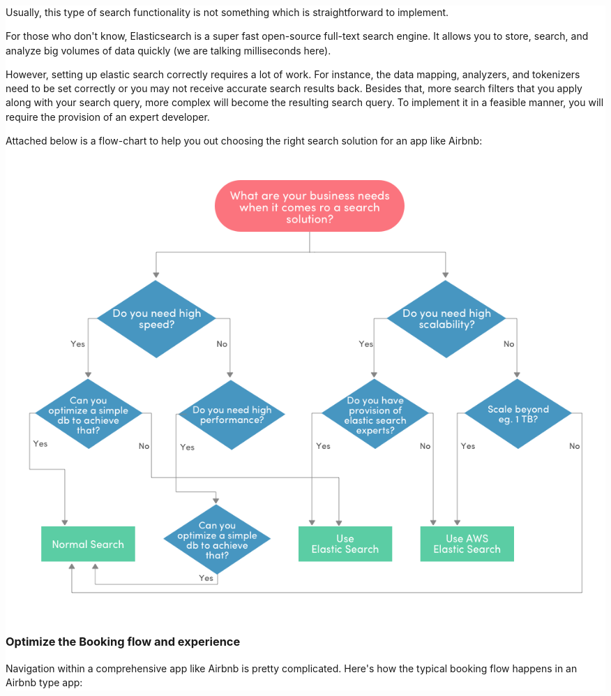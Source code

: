 Usually, this type of search functionality is not something which is straightforward to implement.

For those who don't know, Elasticsearch is a super fast open-source full-text search engine. It allows you to store, search, and analyze big volumes of data quickly (we are talking milliseconds here).

However, setting up elastic search correctly requires a lot of work. For instance, the data mapping, analyzers, and tokenizers need to be set correctly or you may not receive accurate search results back. Besides that, more search filters that you apply along with your search query, more complex will become the resulting search query.  To implement it in a feasible manner, you will require the provision of an expert developer.

Attached below is a flow-chart to help you out choosing the right search solution for an app like Airbnb:

![image info](/img/mobility/1/diagram00-copy.png)

### Optimize the Booking flow and experience

Navigation within a comprehensive app like Airbnb is pretty complicated. Here's how the typical booking flow happens in an Airbnb type app:
